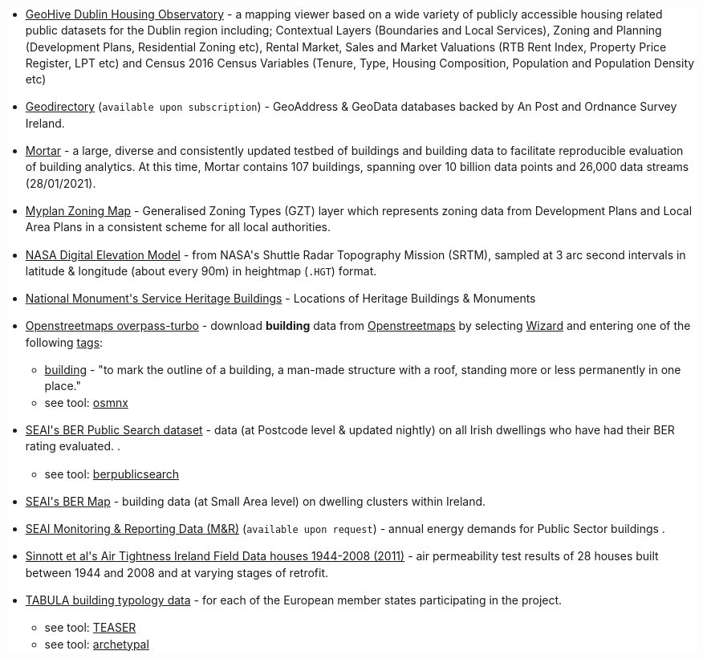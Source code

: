 - [GeoHive Dublin Housing Observatory](https://airomaps.geohive.ie/dho/) - a mapping viewer based on a wide variety of publicly accessible housing related public datasets for the Dublin region including; Contextual Layers (Boundaries and Local Services), Zoning and Planning (Development Plans, Residential Zoning etc), Rental Market, Sales and Market Valuations (RTB Rent Index, Property Price Register, LPT etc) and Census 2016 Census Variables (Tenure, Type, Housing Composition, Population and Population Density etc)

- [Geodirectory](https://www.geodirectory.ie/) (`available upon subscription`) - GeoAddress & GeoData databases backed by An Post and Ordnance Survey Ireland.

- [Mortar](https://mortardata.org/) - a large, diverse and consistently updated testbed of buildings and building data to facilitate reproducible evaluation of building analytics.  At this time, Mortar contains 107 buildings, spanning over 10 billion data points and 26,000 data streams (28/01/2021).

- [Myplan Zoning Map](https://viewer.myplan.ie/) - Generalised Zoning Types (GZT) layer which represents zoning data from Development Plans and Local Area Plans in a consistent scheme for all local authorities.

- [NASA Digital Elevation Model](https://data.gov.ie/dataset/digital-elevation-model-of-ireland-from-nasas-shuttle-radar-topography-mission-srtm) - from NASA's Shuttle Radar Topography Mission (SRTM), sampled at 3 arc second intervals in latitude & longitude (about every 90m) in heightmap (`.HGT`) format.

- [National Monument's Service Heritage Buildings](https://maps.archaeology.ie/HistoricEnvironment/) - Locations of Heritage Buildings & Monuments

- [Openstreetmaps overpass-turbo](https://overpass-turbo.eu/) - download **building** data from [Openstreetmaps](https://www.openstreetmap.org) by selecting [Wizard](https://wiki.openstreetmap.org/wiki/Overpass_turbo/Wizard) and entering one of the following [tags](https://taginfo.openstreetmap.org/):
    - [building](https://taginfo.openstreetmap.org/keys/power) - "to mark the outline of a building, a man-made structure with a roof, standing more or less permanently in one place."
    - see tool: [osmnx](Tools.md)

- [SEAI's BER Public Search dataset](https://ndber.seai.ie/BERResearchTool/Register/Register.aspx) - data (at Postcode level & updated nightly) on all Irish dwellings who have had their BER rating evaluated. .
    - see tool: [berpublicsearch](Tools.md)

- [SEAI's BER Map](https://www.seai.ie/technologies/seai-maps/ber-map/) - building data (at Small Area level) on dwelling clusters within Ireland. 

- [SEAI Monitoring & Reporting Data (M&R)](https://www.seai.ie/business-and-public-sector/public-sector/monitoring-and-reporting/) (`available upon request`) - annual energy demands for Public Sector buildings .

- [Sinnott et al's Air Tightness Ireland Field Data houses 1944-2008 (2011)](https://doi.org/10.1016/j.buildenv.2011.11.016) - air permeability test results of 28 houses built between 1944 and 2008 and at varying stages of retrofit.

- [TABULA building typology data](https://webtool.building-typology.eu/#bm) - for each of the European member states participating in the project.
    - see tool: [TEASER](Tools.md)
    - see tool: [archetypal](Tools.md)
